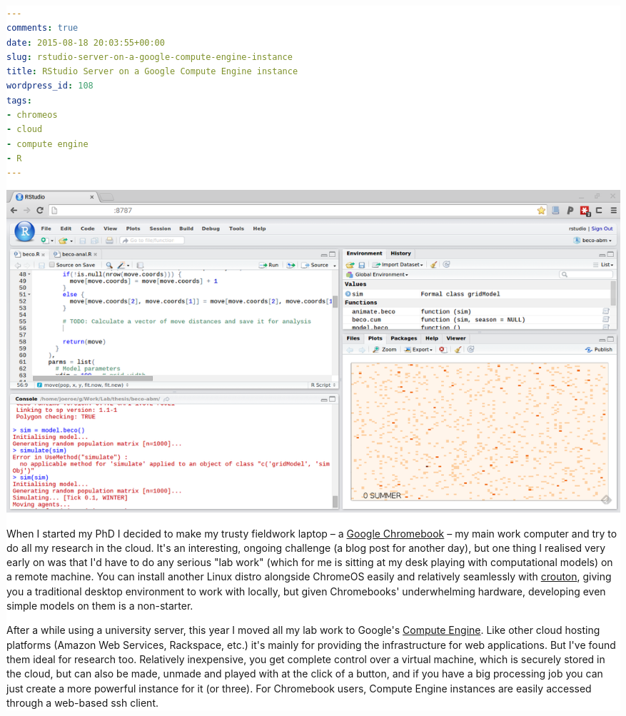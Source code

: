 ```yaml
---
comments: true
date: 2015-08-18 20:03:55+00:00
slug: rstudio-server-on-a-google-compute-engine-instance
title: RStudio Server on a Google Compute Engine instance
wordpress_id: 108
tags:
- chromeos
- cloud
- compute engine
- R
---
```


![RStudio Server running on a Compute Engine instance](/blog/2015/08/rstudio-server-on-a-google-compute-engine-instance/rstudioserver.png)

When I started my PhD I decided to make my trusty fieldwork laptop – a [Google Chromebook](https://www.google.com/chromebook/) – my main work computer and try to do all my research in the cloud. It's an interesting, ongoing challenge (a blog post for another day), but one thing I realised very early on was that I'd have to do any serious "lab work" (which for me is sitting at my desk playing with computational models) on a remote machine. You can install another Linux distro alongside ChromeOS easily and relatively seamlessly with [crouton](https://github.com/dnschneid/crouton), giving you a traditional desktop environment to work with locally, but given Chromebooks' underwhelming hardware, developing even simple models on them is a non-starter.

After a while using a university server, this year I moved all my lab work to Google's [Compute Engine](https://cloud.google.com/compute/). Like other cloud hosting platforms (Amazon Web Services, Rackspace, etc.) it's mainly for providing the infrastructure for web applications. But I've found them ideal for research too. Relatively inexpensive, you get complete control over a virtual machine, which is securely stored in the cloud, but can also be made, unmade and played with at the click of a button, and if you have a big processing job you can just create a more powerful instance for it (or three). For Chromebook users, Compute Engine instances are easily accessed through a web-based ssh client.
